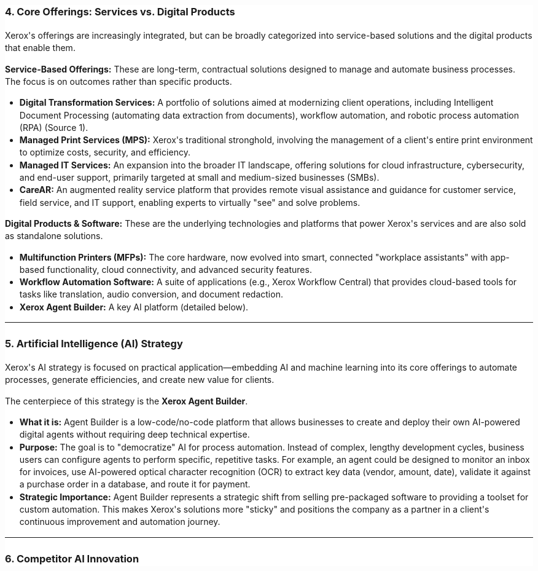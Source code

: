 
### **4. Core Offerings: Services vs. Digital Products**

Xerox's offerings are increasingly integrated, but can be broadly categorized into service-based solutions and the digital products that enable them.

**Service-Based Offerings:**
These are long-term, contractual solutions designed to manage and automate business processes. The focus is on outcomes rather than specific products.
*   **Digital Transformation Services:** A portfolio of solutions aimed at modernizing client operations, including Intelligent Document Processing (automating data extraction from documents), workflow automation, and robotic process automation (RPA) (Source 1).
*   **Managed Print Services (MPS):** Xerox's traditional stronghold, involving the management of a client's entire print environment to optimize costs, security, and efficiency.
*   **Managed IT Services:** An expansion into the broader IT landscape, offering solutions for cloud infrastructure, cybersecurity, and end-user support, primarily targeted at small and medium-sized businesses (SMBs).
*   **CareAR:** An augmented reality service platform that provides remote visual assistance and guidance for customer service, field service, and IT support, enabling experts to virtually "see" and solve problems.

**Digital Products & Software:**
These are the underlying technologies and platforms that power Xerox's services and are also sold as standalone solutions.
*   **Multifunction Printers (MFPs):** The core hardware, now evolved into smart, connected "workplace assistants" with app-based functionality, cloud connectivity, and advanced security features.
*   **Workflow Automation Software:** A suite of applications (e.g., Xerox Workflow Central) that provides cloud-based tools for tasks like translation, audio conversion, and document redaction.
*   **Xerox Agent Builder:** A key AI platform (detailed below).

---

### **5. Artificial Intelligence (AI) Strategy**

Xerox's AI strategy is focused on practical application—embedding AI and machine learning into its core offerings to automate processes, generate efficiencies, and create new value for clients.

The centerpiece of this strategy is the **Xerox Agent Builder**.

*   **What it is:** Agent Builder is a low-code/no-code platform that allows businesses to create and deploy their own AI-powered digital agents without requiring deep technical expertise.
*   **Purpose:** The goal is to "democratize" AI for process automation. Instead of complex, lengthy development cycles, business users can configure agents to perform specific, repetitive tasks. For example, an agent could be designed to monitor an inbox for invoices, use AI-powered optical character recognition (OCR) to extract key data (vendor, amount, date), validate it against a purchase order in a database, and route it for payment.
*   **Strategic Importance:** Agent Builder represents a strategic shift from selling pre-packaged software to providing a toolset for custom automation. This makes Xerox's solutions more "sticky" and positions the company as a partner in a client's continuous improvement and automation journey.

---

### **6. Competitor AI Innovation**
